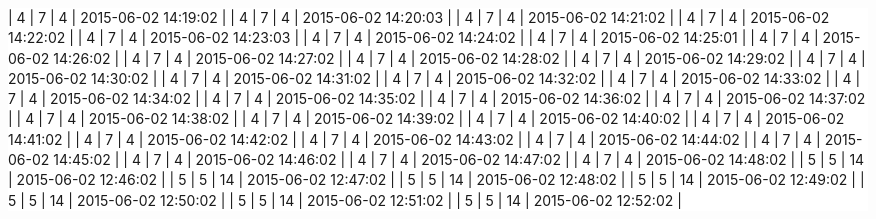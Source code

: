 | 4 | 7 | 4 | 2015-06-02 14:19:02 |
| 4 | 7 | 4 | 2015-06-02 14:20:03 |
| 4 | 7 | 4 | 2015-06-02 14:21:02 |
| 4 | 7 | 4 | 2015-06-02 14:22:02 |
| 4 | 7 | 4 | 2015-06-02 14:23:03 |
| 4 | 7 | 4 | 2015-06-02 14:24:02 |
| 4 | 7 | 4 | 2015-06-02 14:25:01 |
| 4 | 7 | 4 | 2015-06-02 14:26:02 |
| 4 | 7 | 4 | 2015-06-02 14:27:02 |
| 4 | 7 | 4 | 2015-06-02 14:28:02 |
| 4 | 7 | 4 | 2015-06-02 14:29:02 |
| 4 | 7 | 4 | 2015-06-02 14:30:02 |
| 4 | 7 | 4 | 2015-06-02 14:31:02 |
| 4 | 7 | 4 | 2015-06-02 14:32:02 |
| 4 | 7 | 4 | 2015-06-02 14:33:02 |
| 4 | 7 | 4 | 2015-06-02 14:34:02 |
| 4 | 7 | 4 | 2015-06-02 14:35:02 |
| 4 | 7 | 4 | 2015-06-02 14:36:02 |
| 4 | 7 | 4 | 2015-06-02 14:37:02 |
| 4 | 7 | 4 | 2015-06-02 14:38:02 |
| 4 | 7 | 4 | 2015-06-02 14:39:02 |
| 4 | 7 | 4 | 2015-06-02 14:40:02 |
| 4 | 7 | 4 | 2015-06-02 14:41:02 |
| 4 | 7 | 4 | 2015-06-02 14:42:02 |
| 4 | 7 | 4 | 2015-06-02 14:43:02 |
| 4 | 7 | 4 | 2015-06-02 14:44:02 |
| 4 | 7 | 4 | 2015-06-02 14:45:02 |
| 4 | 7 | 4 | 2015-06-02 14:46:02 |
| 4 | 7 | 4 | 2015-06-02 14:47:02 |
| 4 | 7 | 4 | 2015-06-02 14:48:02 |
| 5 | 5 | 14 | 2015-06-02 12:46:02 |
| 5 | 5 | 14 | 2015-06-02 12:47:02 |
| 5 | 5 | 14 | 2015-06-02 12:48:02 |
| 5 | 5 | 14 | 2015-06-02 12:49:02 |
| 5 | 5 | 14 | 2015-06-02 12:50:02 |
| 5 | 5 | 14 | 2015-06-02 12:51:02 |
| 5 | 5 | 14 | 2015-06-02 12:52:02 |